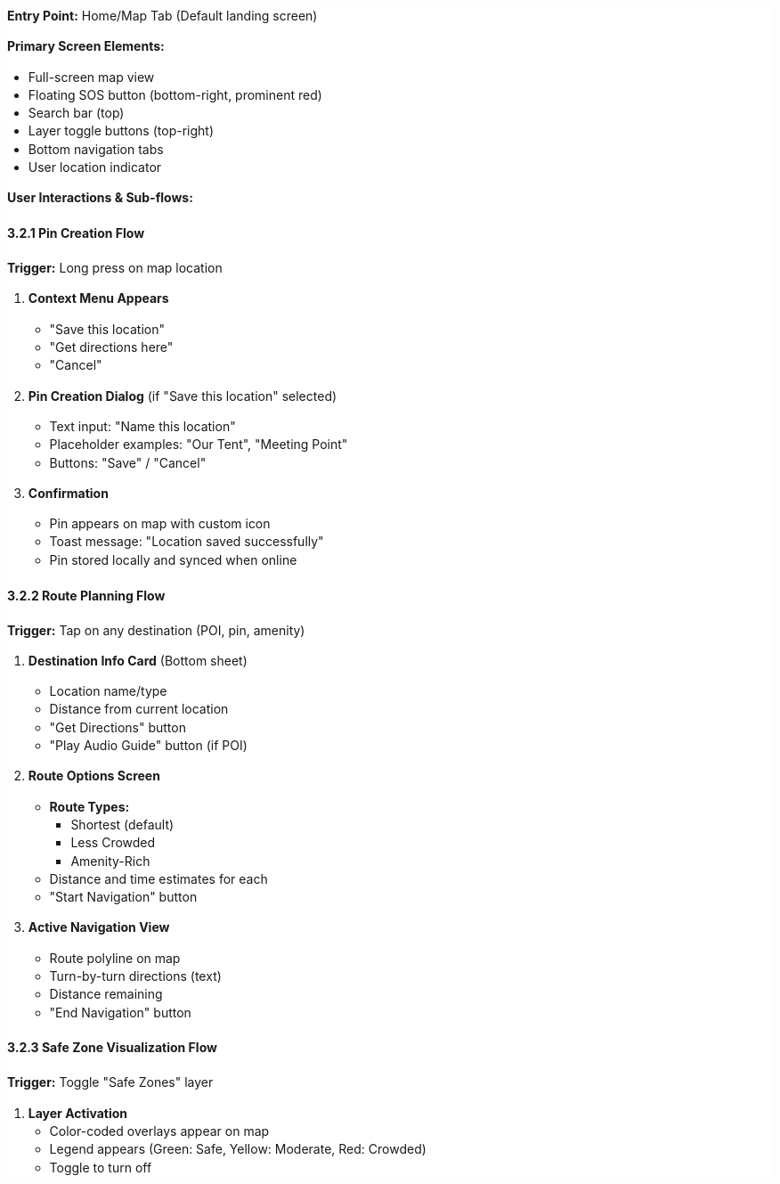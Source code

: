 **Entry Point:** Home/Map Tab (Default landing screen)

**Primary Screen Elements:**
- Full-screen map view
- Floating SOS button (bottom-right, prominent red)
- Search bar (top)
- Layer toggle buttons (top-right)
- Bottom navigation tabs
- User location indicator

**User Interactions & Sub-flows:**

#### 3.2.1 Pin Creation Flow
**Trigger:** Long press on map location
1. **Context Menu Appears**
   - "Save this location"
   - "Get directions here"
   - "Cancel"

2. **Pin Creation Dialog** (if "Save this location" selected)
   - Text input: "Name this location"
   - Placeholder examples: "Our Tent", "Meeting Point"
   - Buttons: "Save" / "Cancel"

3. **Confirmation**
   - Pin appears on map with custom icon
   - Toast message: "Location saved successfully"
   - Pin stored locally and synced when online

#### 3.2.2 Route Planning Flow
**Trigger:** Tap on any destination (POI, pin, amenity)
1. **Destination Info Card** (Bottom sheet)
   - Location name/type
   - Distance from current location
   - "Get Directions" button
   - "Play Audio Guide" button (if POI)

2. **Route Options Screen**
   - **Route Types:**
     - Shortest (default)
     - Less Crowded
     - Amenity-Rich
   - Distance and time estimates for each
   - "Start Navigation" button

3. **Active Navigation View**
   - Route polyline on map
   - Turn-by-turn directions (text)
   - Distance remaining
   - "End Navigation" button

#### 3.2.3 Safe Zone Visualization Flow
**Trigger:** Toggle "Safe Zones" layer
1. **Layer Activation**
   - Color-coded overlays appear on map
   - Legend appears (Green: Safe, Yellow: Moderate, Red: Crowded)
   - Toggle to turn off
